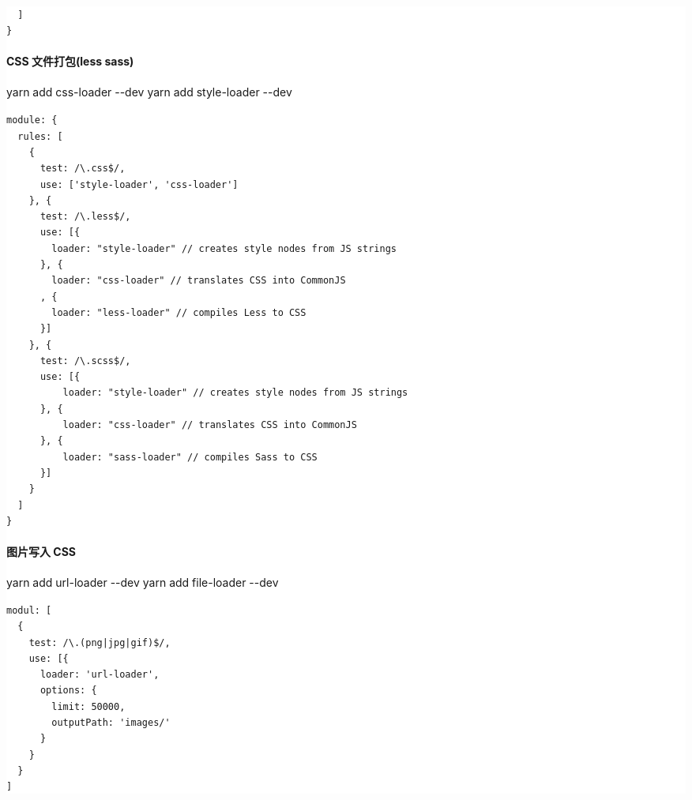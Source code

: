 ```
  ]
}
```

#### CSS 文件打包(less sass)

yarn add css-loader --dev
yarn add style-loader --dev

```
module: {
  rules: [
    {
      test: /\.css$/,
      use: ['style-loader', 'css-loader']
    }, {
      test: /\.less$/,
      use: [{
        loader: "style-loader" // creates style nodes from JS strings
      }, {
        loader: "css-loader" // translates CSS into CommonJS
      , {
        loader: "less-loader" // compiles Less to CSS
      }]
    }, {
      test: /\.scss$/,
      use: [{
          loader: "style-loader" // creates style nodes from JS strings
      }, {
          loader: "css-loader" // translates CSS into CommonJS
      }, {
          loader: "sass-loader" // compiles Sass to CSS
      }]
    }
  ]
}
```

#### 图片写入 CSS

yarn add url-loader --dev
yarn add file-loader --dev

```
modul: [
  {
    test: /\.(png|jpg|gif)$/,
    use: [{
      loader: 'url-loader',
      options: {
        limit: 50000,
        outputPath: 'images/'
      }
    }
  }
]
```
